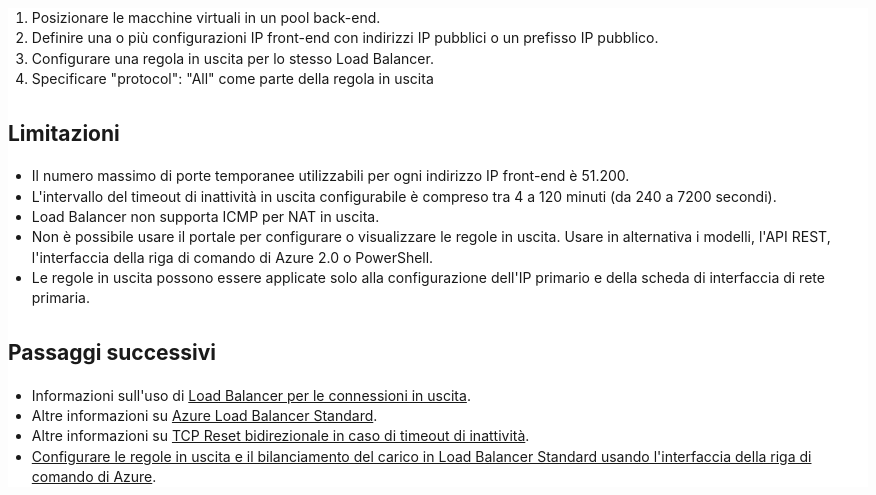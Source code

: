    1. Posizionare le macchine virtuali in un pool back-end.
   2. Definire una o più configurazioni IP front-end con indirizzi IP pubblici o un prefisso IP pubblico.
   3. Configurare una regola in uscita per lo stesso Load Balancer.
   4. Specificare "protocol": "All" come parte della regola in uscita

## <a name="limitations"></a>Limitazioni

- Il numero massimo di porte temporanee utilizzabili per ogni indirizzo IP front-end è 51.200.
- L'intervallo del timeout di inattività in uscita configurabile è compreso tra 4 a 120 minuti (da 240 a 7200 secondi).
- Load Balancer non supporta ICMP per NAT in uscita.
- Non è possibile usare il portale per configurare o visualizzare le regole in uscita.  Usare in alternativa i modelli, l'API REST, l'interfaccia della riga di comando di Azure 2.0 o PowerShell.
- Le regole in uscita possono essere applicate solo alla configurazione dell'IP primario e della scheda di interfaccia di rete primaria.

## <a name="next-steps"></a>Passaggi successivi

- Informazioni sull'uso di [Load Balancer per le connessioni in uscita](load-balancer-outbound-connections.md).
- Altre informazioni su [Azure Load Balancer Standard](load-balancer-standard-overview.md).
- Altre informazioni su [TCP Reset bidirezionale in caso di timeout di inattività](load-balancer-tcp-reset.md).
- [Configurare le regole in uscita e il bilanciamento del carico in Load Balancer Standard usando l'interfaccia della riga di comando di Azure](configure-load-balancer-outbound-cli.md).
